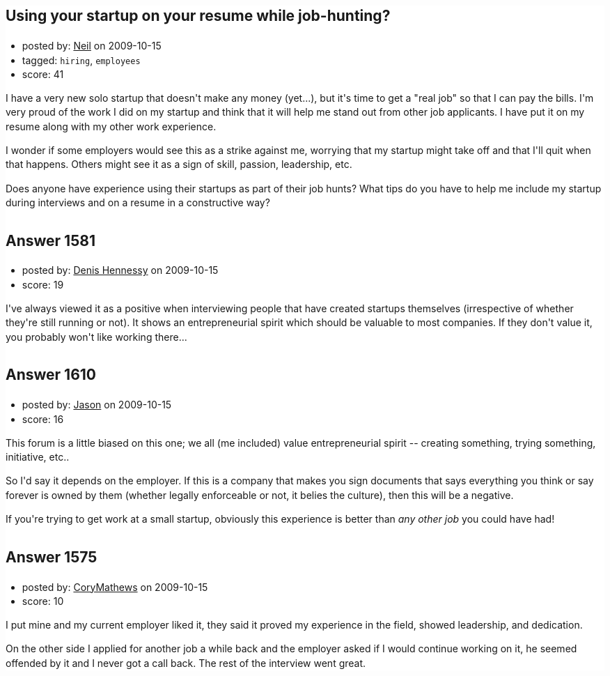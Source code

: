 ## Using your startup on your resume while job-hunting?

- posted by: [Neil](https://stackexchange.com/users/-1/880-neil) on 2009-10-15
- tagged: `hiring`, `employees`
- score: 41

I have a very new solo startup that doesn't make any money (yet...), but it's time to get a "real job" so that I can pay the bills. I'm very proud of the work I did on my startup and think that it will help me stand out from other job applicants.  I have put it on my resume along with my other work experience.

I wonder if some employers would see this as a strike against me, worrying that my startup might take off and that I'll quit when that happens.  Others might see it as a sign of skill, passion, leadership, etc.

Does anyone have experience using their startups as part of their job hunts?  What tips do you have to help me include my startup during interviews and on a resume in a constructive way?


## Answer 1581

- posted by: [Denis Hennessy](https://stackexchange.com/users/-1/311-denis-hennessy) on 2009-10-15
- score: 19

I've always viewed it as a positive when interviewing people that have created startups themselves (irrespective of whether they're still running or not). It shows an entrepreneurial spirit which should be valuable to most companies. If they don't value it, you probably won't like working there...



## Answer 1610

- posted by: [Jason](https://stackexchange.com/users/-1/2-jason) on 2009-10-15
- score: 16

This forum is a little biased on this one; we all (me included) value entrepreneurial spirit -- creating something, trying something, initiative, etc..

So I'd say it depends on the employer.  If this is a company that makes you sign documents that says everything you think or say forever is owned by them (whether legally enforceable or not, it belies the culture), then this will be a negative.

If you're trying to get work at a small startup, obviously this experience is better than *any other job* you could have had!


## Answer 1575

- posted by: [CoryMathews](https://stackexchange.com/users/-1/733-corymathews) on 2009-10-15
- score: 10

I put mine and my current employer liked it, they said it proved my experience in the field, showed leadership, and dedication. 

On the other side I applied for another job a while back and the employer asked if I would continue working on it, he seemed offended by it and I never got a call back. The rest of the interview went great.
